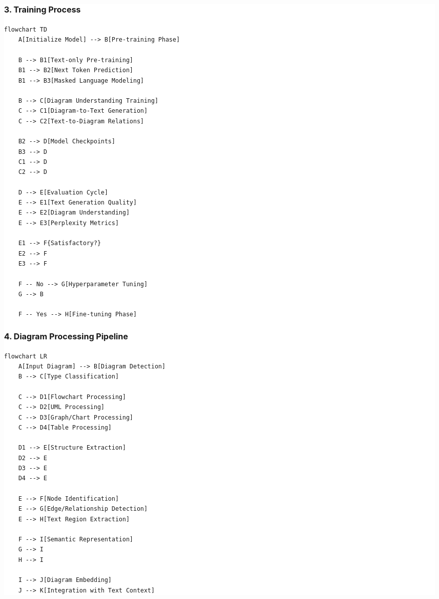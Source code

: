 ### 3. Training Process

```mermaid
flowchart TD
    A[Initialize Model] --> B[Pre-training Phase]
    
    B --> B1[Text-only Pre-training]
    B1 --> B2[Next Token Prediction]
    B1 --> B3[Masked Language Modeling]
    
    B --> C[Diagram Understanding Training]
    C --> C1[Diagram-to-Text Generation]
    C --> C2[Text-to-Diagram Relations]
    
    B2 --> D[Model Checkpoints]
    B3 --> D
    C1 --> D
    C2 --> D
    
    D --> E[Evaluation Cycle]
    E --> E1[Text Generation Quality]
    E --> E2[Diagram Understanding]
    E --> E3[Perplexity Metrics]
    
    E1 --> F{Satisfactory?}
    E2 --> F
    E3 --> F
    
    F -- No --> G[Hyperparameter Tuning]
    G --> B
    
    F -- Yes --> H[Fine-tuning Phase]
```

### 4. Diagram Processing Pipeline

```mermaid
flowchart LR
    A[Input Diagram] --> B[Diagram Detection]
    B --> C[Type Classification]
    
    C --> D1[Flowchart Processing]
    C --> D2[UML Processing]
    C --> D3[Graph/Chart Processing]
    C --> D4[Table Processing]
    
    D1 --> E[Structure Extraction]
    D2 --> E
    D3 --> E
    D4 --> E
    
    E --> F[Node Identification]
    E --> G[Edge/Relationship Detection]
    E --> H[Text Region Extraction]
    
    F --> I[Semantic Representation]
    G --> I
    H --> I
    
    I --> J[Diagram Embedding]
    J --> K[Integration with Text Context]
```
